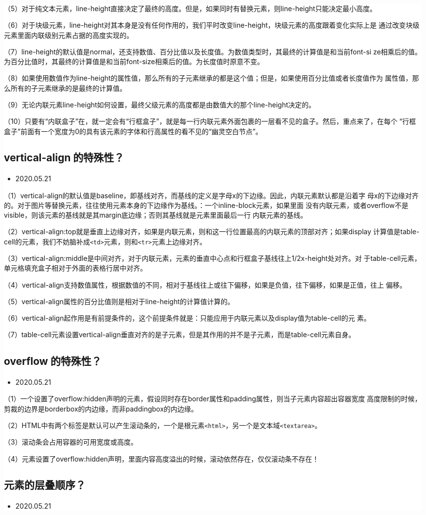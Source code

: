 （5）对于纯文本元素，line-height直接决定了最终的高度。但是，如果同时有替换元素，则line-height只能决定最小高度。

（6）对于块级元素，line-height对其本身是没有任何作用的，我们平时改变line-height，块级元素的高度跟着变化实际上是
通过改变块级元素里面内联级别元素占据的高度实现的。

（7）line-height的默认值是normal，还支持数值、百分比值以及长度值。为数值类型时，其最终的计算值是和当前font-si
ze相乘后的值。为百分比值时，其最终的计算值是和当前font-size相乘后的值。为长度值时原意不变。

（8）如果使用数值作为line-height的属性值，那么所有的子元素继承的都是这个值；但是，如果使用百分比值或者长度值作为
属性值，那么所有的子元素继承的是最终的计算值。

（9）无论内联元素line-height如何设置，最终父级元素的高度都是由数值大的那个line-height决定的。

（10）只要有“内联盒子”在，就一定会有“行框盒子”，就是每一行内联元素外面包裹的一层看不见的盒子。然后，重点来了，在每个
“行框盒子”前面有一个宽度为0的具有该元素的字体和行高属性的看不见的“幽灵空白节点”。


## vertical-align 的特殊性？

- 2020.05.21

（1）vertical-align的默认值是baseline，即基线对齐，而基线的定义是字母x的下边缘。因此，内联元素默认都是沿着字
母x的下边缘对齐的。对于图片等替换元素，往往使用元素本身的下边缘作为基线。：一个inline-block元素，如果里面
没有内联元素，或者overflow不是visible，则该元素的基线就是其margin底边缘；否则其基线就是元素里面最后一行
内联元素的基线。

（2）vertical-align:top就是垂直上边缘对齐，如果是内联元素，则和这一行位置最高的内联元素的顶部对齐；如果display
计算值是table-cell的元素，我们不妨脑补成`<td>`元素，则和`<tr>`元素上边缘对齐。

（3）vertical-align:middle是中间对齐，对于内联元素，元素的垂直中心点和行框盒子基线往上1/2x-height处对齐。对
于table-cell元素，单元格填充盒子相对于外面的表格行居中对齐。

（4）vertical-align支持数值属性，根据数值的不同，相对于基线往上或往下偏移，如果是负值，往下偏移，如果是正值，往上
偏移。

（5）vertical-align属性的百分比值则是相对于line-height的计算值计算的。

（6）vertical-align起作用是有前提条件的，这个前提条件就是：只能应用于内联元素以及display值为table-cell的元
素。

（7）table-cell元素设置vertical-align垂直对齐的是子元素，但是其作用的并不是子元素，而是table-cell元素自身。

## overflow 的特殊性？

- 2020.05.21

（1）一个设置了overflow:hidden声明的元素，假设同时存在border属性和padding属性，则当子元素内容超出容器宽度
高度限制的时候，剪裁的边界是borderbox的内边缘，而非paddingbox的内边缘。

（2）HTML中有两个标签是默认可以产生滚动条的，一个是根元素`<html>`，另一个是文本域`<textarea>`。

（3）滚动条会占用容器的可用宽度或高度。

（4）元素设置了overflow:hidden声明，里面内容高度溢出的时候，滚动依然存在，仅仅滚动条不存在！

## 元素的层叠顺序？

- 2020.05.21
